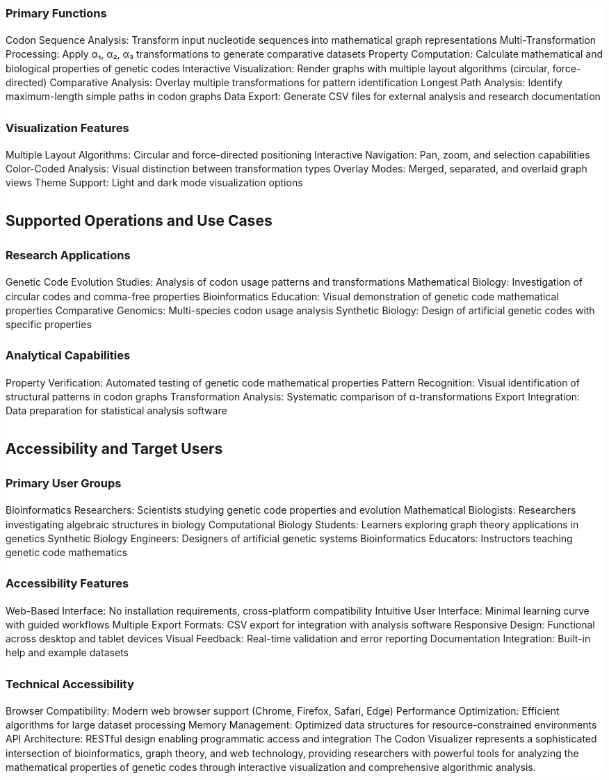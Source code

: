 ### Primary Functions
Codon Sequence Analysis: Transform input nucleotide sequences into mathematical graph representations
Multi-Transformation Processing: Apply α₁, α₂, α₃ transformations to generate comparative datasets
Property Computation: Calculate mathematical and biological properties of genetic codes
Interactive Visualization: Render graphs with multiple layout algorithms (circular, force-directed)
Comparative Analysis: Overlay multiple transformations for pattern identification
Longest Path Analysis: Identify maximum-length simple paths in codon graphs
Data Export: Generate CSV files for external analysis and research documentation
### Visualization Features
Multiple Layout Algorithms: Circular and force-directed positioning
Interactive Navigation: Pan, zoom, and selection capabilities
Color-Coded Analysis: Visual distinction between transformation types
Overlay Modes: Merged, separated, and overlaid graph views
Theme Support: Light and dark mode visualization options
## Supported Operations and Use Cases
### Research Applications
Genetic Code Evolution Studies: Analysis of codon usage patterns and transformations
Mathematical Biology: Investigation of circular codes and comma-free properties
Bioinformatics Education: Visual demonstration of genetic code mathematical properties
Comparative Genomics: Multi-species codon usage analysis
Synthetic Biology: Design of artificial genetic codes with specific properties
### Analytical Capabilities
Property Verification: Automated testing of genetic code mathematical properties
Pattern Recognition: Visual identification of structural patterns in codon graphs
Transformation Analysis: Systematic comparison of α-transformations
Export Integration: Data preparation for statistical analysis software
## Accessibility and Target Users
### Primary User Groups
Bioinformatics Researchers: Scientists studying genetic code properties and evolution
Mathematical Biologists: Researchers investigating algebraic structures in biology
Computational Biology Students: Learners exploring graph theory applications in genetics
Synthetic Biology Engineers: Designers of artificial genetic systems
Bioinformatics Educators: Instructors teaching genetic code mathematics
### Accessibility Features
Web-Based Interface: No installation requirements, cross-platform compatibility
Intuitive User Interface: Minimal learning curve with guided workflows
Multiple Export Formats: CSV export for integration with analysis software
Responsive Design: Functional across desktop and tablet devices
Visual Feedback: Real-time validation and error reporting
Documentation Integration: Built-in help and example datasets
### Technical Accessibility
Browser Compatibility: Modern web browser support (Chrome, Firefox, Safari, Edge)
Performance Optimization: Efficient algorithms for large dataset processing
Memory Management: Optimized data structures for resource-constrained environments
API Architecture: RESTful design enabling programmatic access and integration
The Codon Visualizer represents a sophisticated intersection of bioinformatics, graph theory, and web technology, providing researchers with powerful tools for analyzing the mathematical properties of genetic codes through interactive visualization and comprehensive algorithmic analysis.



